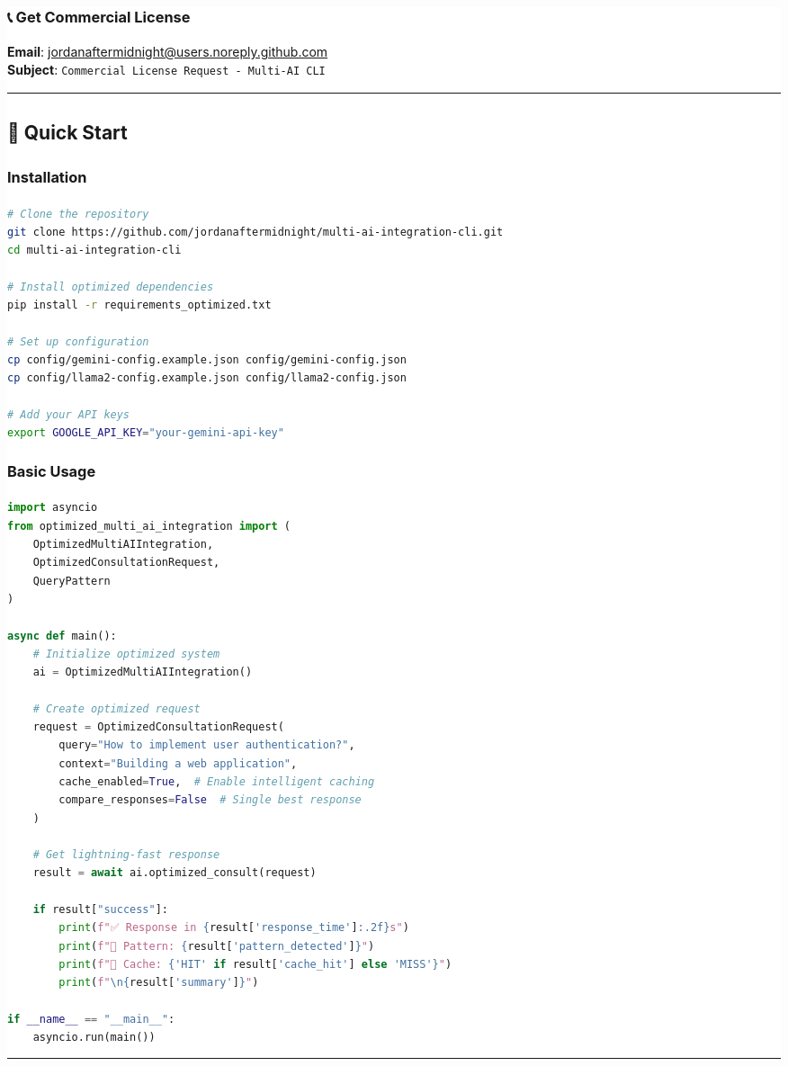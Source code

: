 ### 📞 **Get Commercial License**
**Email**: [jordanaftermidnight@users.noreply.github.com](mailto:jordanaftermidnight@users.noreply.github.com)  
**Subject**: `Commercial License Request - Multi-AI CLI`

---

## 🚀 **Quick Start**

### **Installation**
```bash
# Clone the repository
git clone https://github.com/jordanaftermidnight/multi-ai-integration-cli.git
cd multi-ai-integration-cli

# Install optimized dependencies
pip install -r requirements_optimized.txt

# Set up configuration
cp config/gemini-config.example.json config/gemini-config.json
cp config/llama2-config.example.json config/llama2-config.json

# Add your API keys
export GOOGLE_API_KEY="your-gemini-api-key"
```

### **Basic Usage**
```python
import asyncio
from optimized_multi_ai_integration import (
    OptimizedMultiAIIntegration, 
    OptimizedConsultationRequest,
    QueryPattern
)

async def main():
    # Initialize optimized system
    ai = OptimizedMultiAIIntegration()
    
    # Create optimized request
    request = OptimizedConsultationRequest(
        query="How to implement user authentication?",
        context="Building a web application",
        cache_enabled=True,  # Enable intelligent caching
        compare_responses=False  # Single best response
    )
    
    # Get lightning-fast response
    result = await ai.optimized_consult(request)
    
    if result["success"]:
        print(f"✅ Response in {result['response_time']:.2f}s")
        print(f"🎯 Pattern: {result['pattern_detected']}")
        print(f"💾 Cache: {'HIT' if result['cache_hit'] else 'MISS'}")
        print(f"\n{result['summary']}")
    
if __name__ == "__main__":
    asyncio.run(main())
```

---